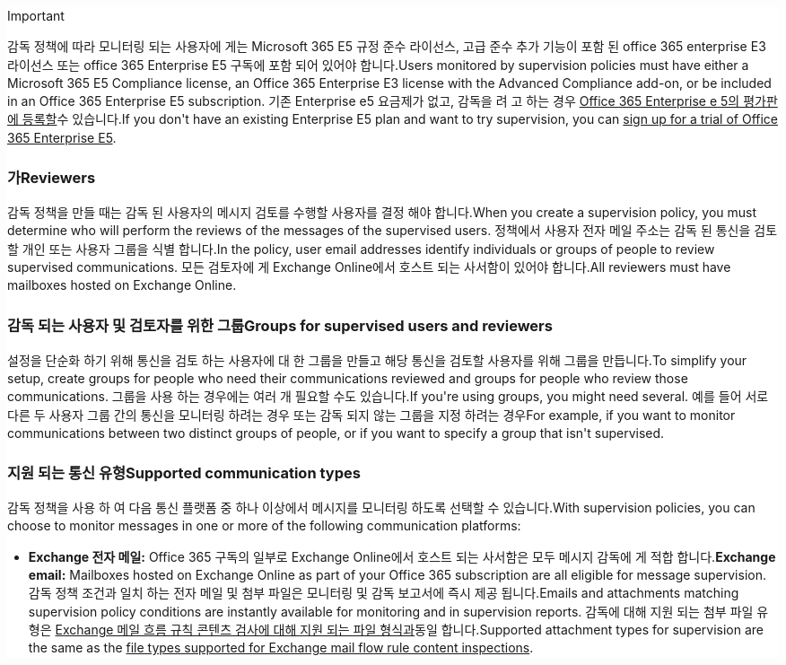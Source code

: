 > [!IMPORTANT]
> <span data-ttu-id="bbe0c-141">감독 정책에 따라 모니터링 되는 사용자에 게는 Microsoft 365 E5 규정 준수 라이선스, 고급 준수 추가 기능이 포함 된 office 365 enterprise E3 라이선스 또는 office 365 Enterprise E5 구독에 포함 되어 있어야 합니다.</span><span class="sxs-lookup"><span data-stu-id="bbe0c-141">Users monitored by supervision policies must have either a Microsoft 365 E5 Compliance license, an Office 365 Enterprise E3 license with the Advanced Compliance add-on, or be included in an Office 365 Enterprise E5 subscription.</span></span>
<span data-ttu-id="bbe0c-142">기존 Enterprise e5 요금제가 없고, 감독을 려 고 하는 경우 [Office 365 Enterprise e 5의 평가판에 등록할](https://go.microsoft.com/fwlink/p/?LinkID=698279)수 있습니다.</span><span class="sxs-lookup"><span data-stu-id="bbe0c-142">If you don't have an existing Enterprise E5 plan and want to try supervision, you can [sign up for a trial of Office 365 Enterprise E5](https://go.microsoft.com/fwlink/p/?LinkID=698279).</span></span>

### <a name="reviewers"></a><span data-ttu-id="bbe0c-143">가</span><span class="sxs-lookup"><span data-stu-id="bbe0c-143">Reviewers</span></span>

<span data-ttu-id="bbe0c-144">감독 정책을 만들 때는 감독 된 사용자의 메시지 검토를 수행할 사용자를 결정 해야 합니다.</span><span class="sxs-lookup"><span data-stu-id="bbe0c-144">When you create a supervision policy, you must determine who will perform the reviews of the messages of the supervised users.</span></span> <span data-ttu-id="bbe0c-145">정책에서 사용자 전자 메일 주소는 감독 된 통신을 검토할 개인 또는 사용자 그룹을 식별 합니다.</span><span class="sxs-lookup"><span data-stu-id="bbe0c-145">In the policy, user email addresses identify individuals or groups of people to review supervised communications.</span></span> <span data-ttu-id="bbe0c-146">모든 검토자에 게 Exchange Online에서 호스트 되는 사서함이 있어야 합니다.</span><span class="sxs-lookup"><span data-stu-id="bbe0c-146">All reviewers must have mailboxes hosted on Exchange Online.</span></span>

### <a name="groups-for-supervised-users-and-reviewers"></a><span data-ttu-id="bbe0c-147">감독 되는 사용자 및 검토자를 위한 그룹</span><span class="sxs-lookup"><span data-stu-id="bbe0c-147">Groups for supervised users and reviewers</span></span>

<span data-ttu-id="bbe0c-148">설정을 단순화 하기 위해 통신을 검토 하는 사용자에 대 한 그룹을 만들고 해당 통신을 검토할 사용자를 위해 그룹을 만듭니다.</span><span class="sxs-lookup"><span data-stu-id="bbe0c-148">To simplify your setup, create groups for people who need their communications reviewed and groups for people who review those communications.</span></span> <span data-ttu-id="bbe0c-149">그룹을 사용 하는 경우에는 여러 개 필요할 수도 있습니다.</span><span class="sxs-lookup"><span data-stu-id="bbe0c-149">If you're using groups, you might need several.</span></span> <span data-ttu-id="bbe0c-150">예를 들어 서로 다른 두 사용자 그룹 간의 통신을 모니터링 하려는 경우 또는 감독 되지 않는 그룹을 지정 하려는 경우</span><span class="sxs-lookup"><span data-stu-id="bbe0c-150">For example, if you want to monitor communications between two distinct groups of people, or if you want to specify a group that isn't supervised.</span></span>

### <a name="supported-communication-types"></a><span data-ttu-id="bbe0c-151">지원 되는 통신 유형</span><span class="sxs-lookup"><span data-stu-id="bbe0c-151">Supported communication types</span></span>

<span data-ttu-id="bbe0c-152">감독 정책을 사용 하 여 다음 통신 플랫폼 중 하나 이상에서 메시지를 모니터링 하도록 선택할 수 있습니다.</span><span class="sxs-lookup"><span data-stu-id="bbe0c-152">With supervision policies, you can choose to monitor messages in one or more of the following communication platforms:</span></span>

- <span data-ttu-id="bbe0c-153">**Exchange 전자 메일:** Office 365 구독의 일부로 Exchange Online에서 호스트 되는 사서함은 모두 메시지 감독에 게 적합 합니다.</span><span class="sxs-lookup"><span data-stu-id="bbe0c-153">**Exchange email:** Mailboxes hosted on Exchange Online as part of your Office 365 subscription are all eligible for message supervision.</span></span> <span data-ttu-id="bbe0c-154">감독 정책 조건과 일치 하는 전자 메일 및 첨부 파일은 모니터링 및 감독 보고서에 즉시 제공 됩니다.</span><span class="sxs-lookup"><span data-stu-id="bbe0c-154">Emails and attachments matching supervision policy conditions are instantly available for monitoring and in supervision reports.</span></span> <span data-ttu-id="bbe0c-155">감독에 대해 지원 되는 첨부 파일 유형은 [Exchange 메일 흐름 규칙 콘텐츠 검사에 대해 지원 되는 파일 형식과](https://docs.microsoft.com/exchange/security-and-compliance/mail-flow-rules/inspect-message-attachments#supported-file-types-for-mail-flow-rule-content-inspection)동일 합니다.</span><span class="sxs-lookup"><span data-stu-id="bbe0c-155">Supported attachment types for supervision are the same as the [file types supported for Exchange mail flow rule content inspections](https://docs.microsoft.com/exchange/security-and-compliance/mail-flow-rules/inspect-message-attachments#supported-file-types-for-mail-flow-rule-content-inspection).</span></span>